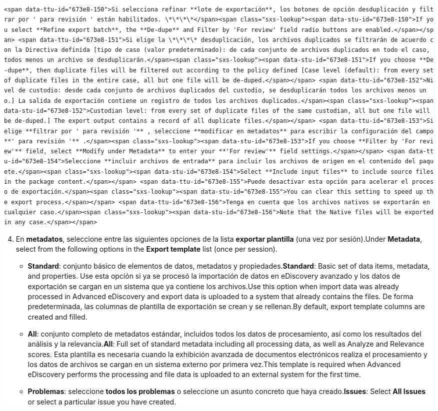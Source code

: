     <span data-ttu-id="673e8-150">Si selecciona refinar **lote de exportación**, los botones de opción desduplicación y filtrar por ' para revisión ' están habilitados. \*\*\*\*</span><span class="sxs-lookup"><span data-stu-id="673e8-150">If you select **Refine export batch**, the **De-dupe** and Filter by 'For review' field radio buttons are enabled.</span></span> <span data-ttu-id="673e8-151">Si elige la \*\*\*\* desduplicación, los archivos duplicados se filtrarán de acuerdo con la Directiva definida [tipo de caso (valor predeterminado): de cada conjunto de archivos duplicados en todo el caso, todos menos un archivo se desduplicarán.</span><span class="sxs-lookup"><span data-stu-id="673e8-151">If you choose **De-dupe**, then duplicate files will be filtered out according to the policy defined [Case level (default): from every set of duplicate files in the entire case, all but one file will be de-duped.</span></span> <span data-ttu-id="673e8-152">Nivel de custodio: desde cada conjunto de archivos duplicados del custodio, se desduplicarán todos los archivos menos uno.] La salida de exportación contiene un registro de todos los archivos duplicados.</span><span class="sxs-lookup"><span data-stu-id="673e8-152">Custodian level: from every set of duplicate files of the same custodian, all but one file will be de-duped.] The export output contains a record of all duplicate files.</span></span> <span data-ttu-id="673e8-153">Si elige **filtrar por ' para revisión '** , seleccione **modificar en metadatos** para escribir la configuración del campo **' para revisión '** .</span><span class="sxs-lookup"><span data-stu-id="673e8-153">If you choose **Filter by 'For review'** field, select **Modify under Metadata** to enter your **'For review'** field settings.</span></span> <span data-ttu-id="673e8-154">Seleccione **incluir archivos de entrada** para incluir los archivos de origen en el contenido del paquete.</span><span class="sxs-lookup"><span data-stu-id="673e8-154">Select **Include input files** to include source files in the package content.</span></span> <span data-ttu-id="673e8-155">Puede desactivar esta opción para acelerar el proceso de exportación.</span><span class="sxs-lookup"><span data-stu-id="673e8-155">You can clear this setting to speed up the export process.</span></span> <span data-ttu-id="673e8-156">Tenga en cuenta que los archivos nativos se exportarán en cualquier caso.</span><span class="sxs-lookup"><span data-stu-id="673e8-156">Note that the Native files will be exported in any case.</span></span> 
    
4. <span data-ttu-id="673e8-157">En **metadatos**, seleccione entre las siguientes opciones de la lista **exportar plantilla** (una vez por sesión).</span><span class="sxs-lookup"><span data-stu-id="673e8-157">Under **Metadata**, select from the following options in the **Export template** list (once per session).</span></span> 
    
    - <span data-ttu-id="673e8-158">**Standard**: conjunto básico de elementos de datos, metadatos y propiedades.</span><span class="sxs-lookup"><span data-stu-id="673e8-158">**Standard**: Basic set of data items, metadata, and properties.</span></span> <span data-ttu-id="673e8-159">Use esta opción si ya se procesó la importación de datos en eDiscovery avanzado y los datos de exportación se cargan en un sistema que ya contiene los archivos.</span><span class="sxs-lookup"><span data-stu-id="673e8-159">Use this option when import data was already processed in Advanced eDiscovery and export data is uploaded to a system that already contains the files.</span></span> <span data-ttu-id="673e8-160">De forma predeterminada, las columnas de plantilla de exportación se crean y se rellenan.</span><span class="sxs-lookup"><span data-stu-id="673e8-160">By default, export template columns are created and filled.</span></span>
    
    - <span data-ttu-id="673e8-161">**All**: conjunto completo de metadatos estándar, incluidos todos los datos de procesamiento, así como los resultados del análisis y la relevancia.</span><span class="sxs-lookup"><span data-stu-id="673e8-161">**All**: Full set of standard metadata including all processing data, as well as Analyze and Relevance scores.</span></span> <span data-ttu-id="673e8-162">Esta plantilla es necesaria cuando la exhibición avanzada de documentos electrónicos realiza el procesamiento y los datos de archivos se cargan en un sistema externo por primera vez.</span><span class="sxs-lookup"><span data-stu-id="673e8-162">This template is required when Advanced eDiscovery performs the processing and file data is uploaded to an external system for the first time.</span></span>
    
    - <span data-ttu-id="673e8-163">**Problemas**: seleccione **todos los problemas** o seleccione un asunto concreto que haya creado.</span><span class="sxs-lookup"><span data-stu-id="673e8-163">**Issues**: Select **All Issues** or select a particular issue you have created.</span></span> 
    